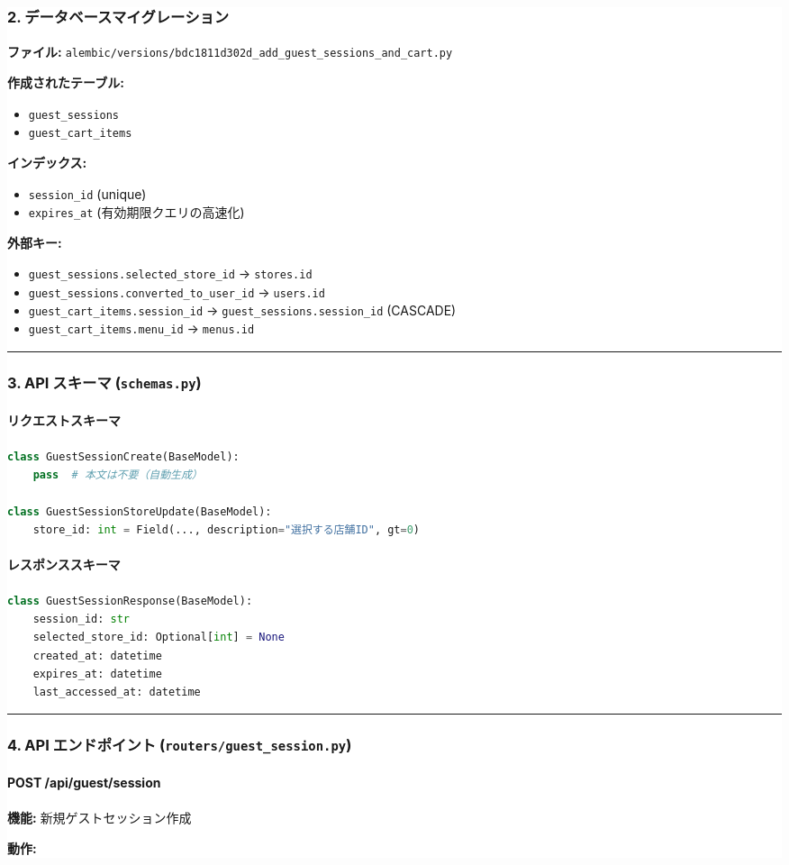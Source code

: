 
### 2. データベースマイグレーション

**ファイル:** `alembic/versions/bdc1811d302d_add_guest_sessions_and_cart.py`

**作成されたテーブル:**

- `guest_sessions`
- `guest_cart_items`

**インデックス:**

- `session_id` (unique)
- `expires_at` (有効期限クエリの高速化)

**外部キー:**

- `guest_sessions.selected_store_id` → `stores.id`
- `guest_sessions.converted_to_user_id` → `users.id`
- `guest_cart_items.session_id` → `guest_sessions.session_id` (CASCADE)
- `guest_cart_items.menu_id` → `menus.id`

---

### 3. API スキーマ (`schemas.py`)

#### リクエストスキーマ

```python
class GuestSessionCreate(BaseModel):
    pass  # 本文は不要（自動生成）

class GuestSessionStoreUpdate(BaseModel):
    store_id: int = Field(..., description="選択する店舗ID", gt=0)
```

#### レスポンススキーマ

```python
class GuestSessionResponse(BaseModel):
    session_id: str
    selected_store_id: Optional[int] = None
    created_at: datetime
    expires_at: datetime
    last_accessed_at: datetime
```

---

### 4. API エンドポイント (`routers/guest_session.py`)

#### POST /api/guest/session

**機能:** 新規ゲストセッション作成

**動作:**
